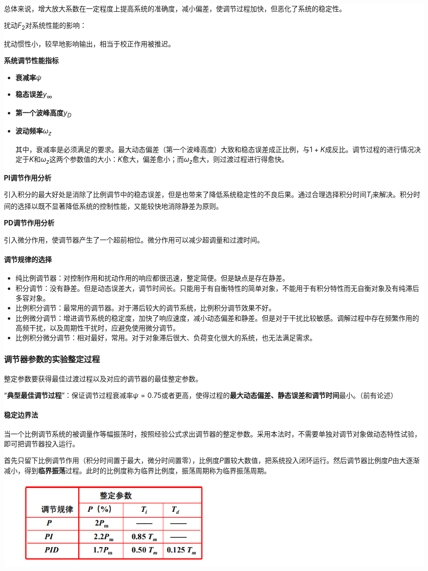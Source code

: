 总体来说，增大放大系数在一定程度上提高系统的准确度，减小偏差，使调节过程加快，但恶化了系统的稳定性。

扰动$F_{2}$对系统性能的影响：

扰动惯性小，较早地影响输出，相当于校正作用被推迟。

**系统调节性能指标**

- **衰减率**$\psi$

- **稳态误差**$y_{\infty}$

- **第一个波峰高度**$y_{D}$

- **波动频率**$\omega_{z}$

  其中，衰减率是必须满足的要求。最大动态偏差（第一个波峰高度）大致和稳态误差成正比例，与$1+K$成反比。调节过程的进行情况决定于$K$和$\omega_{z}$这两个参数值的大小：$K$愈大，偏差愈小；而$\omega_{z}$愈大，则过渡过程进行得愈快。

**PI调节作用分析**

引入积分的最大好处是消除了比例调节中的稳态误差，但是也带来了降低系统稳定性的不良后果。通过合理选择积分时间$T_{i}$来解决。积分时间的选择以既不显著降低系统的控制性能，又能较快地消除静差为原则。

**PD调节作用分析**

引入微分作用，使调节器产生了一个超前相位。微分作用可以减少超调量和过渡时间。

#### 调节规律的选择

- 纯比例调节器：对控制作用和扰动作用的响应都很迅速，整定简便。但是缺点是存在静差。
- 积分调节：没有静差。但是动态误差大，调节时间长。只能用于有自衡特性的简单对象，不能用于有积分特性而无自衡对象及有纯滞后多容对象。
- 比例积分调节：最常用的调节器。对于滞后较大的调节系统，比例积分调节效果不好。
- 比例微分调节：增进调节系统的稳定度，加快了响应速度，减小动态偏差和静差。但是对于干扰比较敏感。调解过程中存在频繁作用的高频干扰，以及周期性干扰时，应避免使用微分调节。
- 比例积分微分调节：相对最好，常用。对于对象滞后很大、负荷变化很大的系统，也无法满足需求。

### 调节器参数的实验整定过程

整定参数要获得最佳过渡过程以及对应的调节器的最佳整定参数。

“**典型最佳调节过程**”：保证调节过程衰减率$\psi=0.75$或者更高，使得过程的**最大动态偏差、静态误差和调节时间**最小。（前有论述）

#### 稳定边界法

当一个比例调节系统的被调量作等幅振荡时，按照经验公式求出调节器的整定参数。采用本法时，不需要单独对调节对象做动态特性试验，即可把调节器投入运行。

首先只留下比例调节作用（积分时间置于最大，微分时间置零），比例度$P$置较大数值，把系统投入闭环运行。然后调节器比例度$P$由大逐渐减小，得到**临界振荡**过程。此时的比例度称为临界比例度，振荡周期称为临界振荡周期。

<img src=".\fig\稳定边界法参数整定表.png" style="zoom:80%;" />
